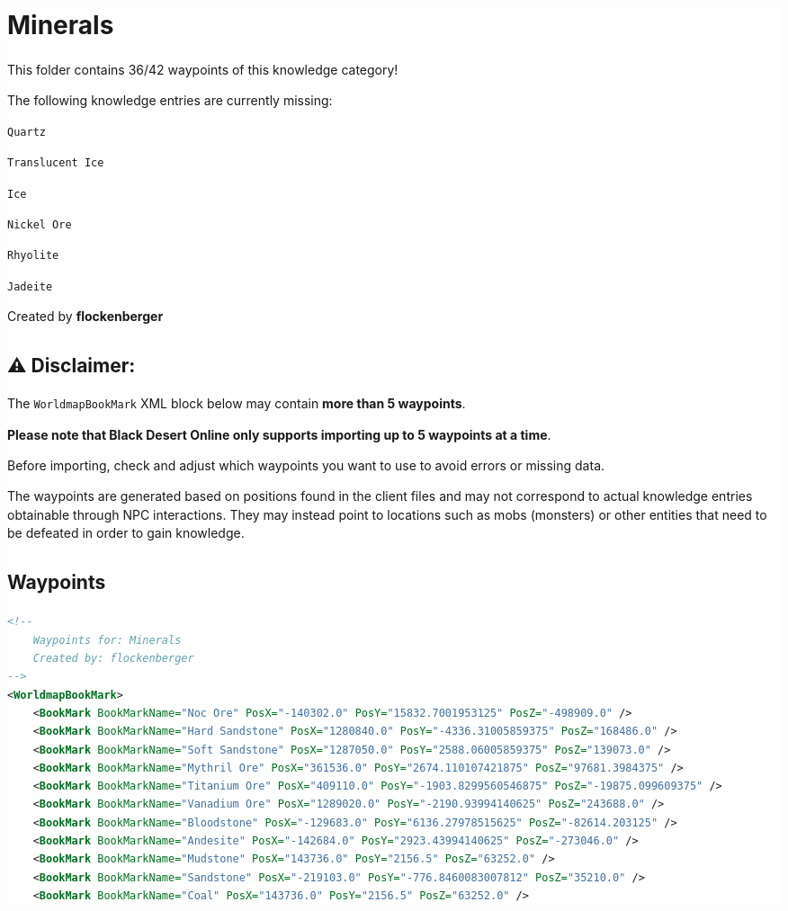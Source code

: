 # Minerals

This folder contains 36/42 waypoints of this knowledge category!

The following knowledge entries are currently missing: 

```
Quartz
```

```
Translucent Ice
```

```
Ice
```

```
Nickel Ore
```

```
Rhyolite
```

```
Jadeite
```


Created by **flockenberger**

## ⚠️ Disclaimer:
The `WorldmapBookMark` XML block below may contain **more than 5 waypoints**.

**Please note that Black Desert Online only supports importing up to 5 waypoints at a time**.

Before importing, check and adjust which waypoints you want to use to avoid errors or missing data.

The waypoints are generated based on positions found in the client files and may not correspond to actual knowledge entries obtainable through NPC interactions.
They may instead point to locations such as mobs (monsters) or other entities that need to be defeated in order to gain knowledge.

## Waypoints
```xml
<!--
    Waypoints for: Minerals
    Created by: flockenberger
-->
<WorldmapBookMark>
    <BookMark BookMarkName="Noc Ore" PosX="-140302.0" PosY="15832.7001953125" PosZ="-498909.0" />
    <BookMark BookMarkName="Hard Sandstone" PosX="1280840.0" PosY="-4336.31005859375" PosZ="168486.0" />
    <BookMark BookMarkName="Soft Sandstone" PosX="1287050.0" PosY="2588.06005859375" PosZ="139073.0" />
    <BookMark BookMarkName="Mythril Ore" PosX="361536.0" PosY="2674.110107421875" PosZ="97681.3984375" />
    <BookMark BookMarkName="Titanium Ore" PosX="409110.0" PosY="-1903.8299560546875" PosZ="-19875.099609375" />
    <BookMark BookMarkName="Vanadium Ore" PosX="1289020.0" PosY="-2190.93994140625" PosZ="243688.0" />
    <BookMark BookMarkName="Bloodstone" PosX="-129683.0" PosY="6136.27978515625" PosZ="-82614.203125" />
    <BookMark BookMarkName="Andesite" PosX="-142684.0" PosY="2923.43994140625" PosZ="-273046.0" />
    <BookMark BookMarkName="Mudstone" PosX="143736.0" PosY="2156.5" PosZ="63252.0" />
    <BookMark BookMarkName="Sandstone" PosX="-219103.0" PosY="-776.8460083007812" PosZ="35210.0" />
    <BookMark BookMarkName="Coal" PosX="143736.0" PosY="2156.5" PosZ="63252.0" />
```